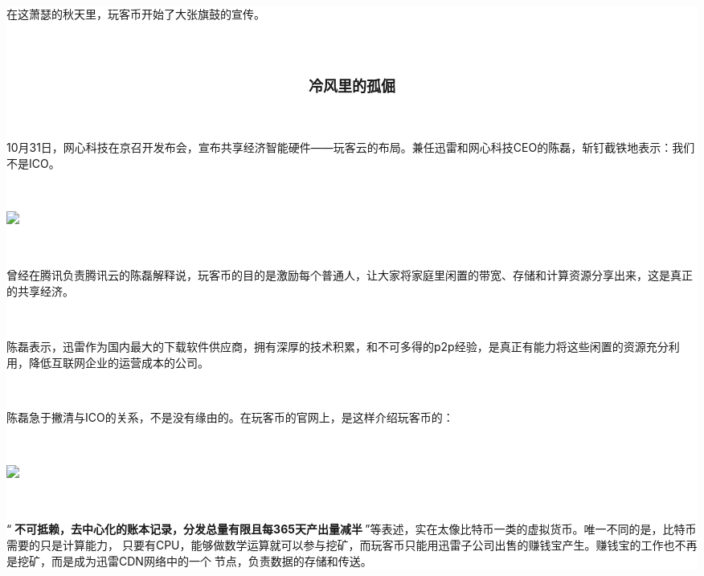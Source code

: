 </p>
<p>
         在这萧瑟的秋天里，玩客币开始了大张旗鼓的宣传。
        </p>
<p>
<br/>
</p>
<h2 style="text-align: center;">
<span style="font-size: 18px;">
<strong>
           冷风里的孤倔
          </strong>
</span>
</h2>
<p>
<br/>
</p>
<p>
         10月31日，网心科技在京召开发布会，宣布共享经济智能硬件——玩客云的布局。兼任迅雷和网心科技CEO的陈磊，斩钉截铁地表示：我们不是ICO。
        </p>
<p>
<br/>
</p>
<p>
<img class="" data-ratio="1.034548944337812" data-src="" data-type="png" data-w="521" src="{{ '/img/NxcXQjmQe5AnAcn0dAJy6u8uP2pDFH9aibPs596HicjlR0AvwnvuOiaRYPv0QTr7Tuar5mCb1Zk5vAOkmFQ3IuRmQ.png' | prepend: site.img | replace: '//','/' }}"/>
</p>
<p>
<br/>
</p>
<p>
         曾经在腾讯负责腾讯云的陈磊解释说，玩客币的目的是激励每个普通人，让大家将家庭里闲置的带宽、存储和计算资源分享出来，这是真正的共享经济。
        </p>
<p>
<br/>
</p>
<p>
         陈磊表示，迅雷作为国内最大的下载软件供应商，拥有深厚的技术积累，和不可多得的p2p经验，是真正有能力将这些闲置的资源充分利用，降低互联网企业的运营成本的公司。
        </p>
<p>
<br/>
</p>
<p>
         陈磊急于撇清与ICO的关系，不是没有缘由的。在玩客币的官网上，是这样介绍玩客币的：
        </p>
<p>
<br/>
</p>
<p>
<img class="" data-ratio="0.8914893617021277" data-src="" data-type="png" data-w="940" src="{{ '/img/NxcXQjmQe5AnAcn0dAJy6u8uP2pDFH9aTryct1yCfQkYpVA5XThxiaLWqmYBksf0PRyia2j8MzcggFtwVZRMnBLQ.png' | prepend: site.img | replace: '//','/' }}"/>
</p>
<p>
<br/>
</p>
<p>
         “
         <strong>
          不可抵赖，去中心化的账本记录，分发总量有限且每365天产出量减半
         </strong>
         ”等表述，实在太像比特币一类的虚拟货币。唯一不同的是，比特币需要的只是计算能力，
只要有CPU，能够做数学运算就可以参与挖矿，而玩客币只能用迅雷子公司出售的赚钱宝产生。赚钱宝的工作也不再是挖矿，而是成为迅雷CDN网络中的一个
节点，负责数据的存储和传送。
        </p>